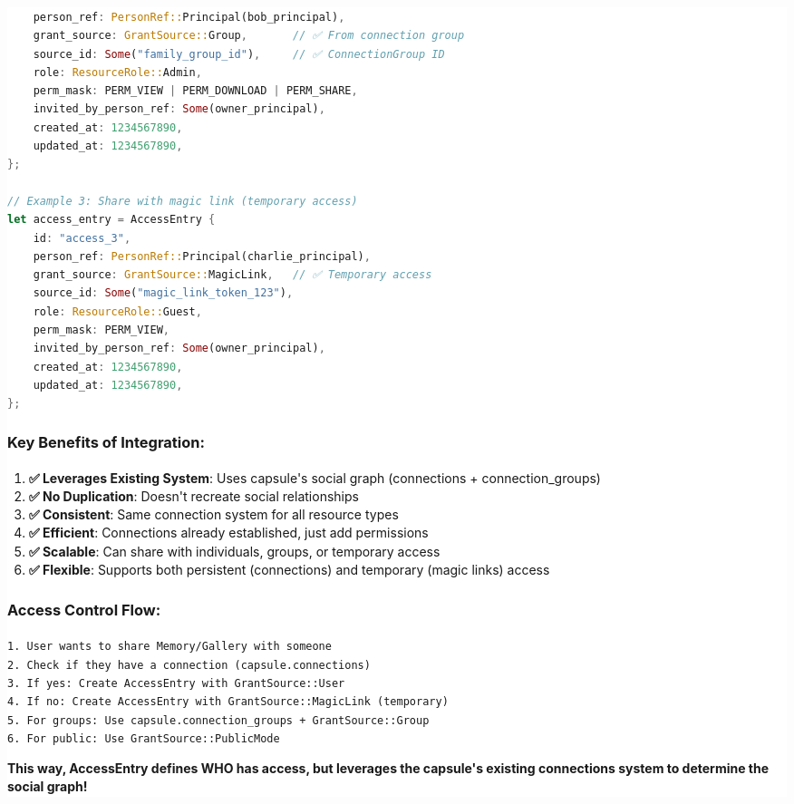 ```rust
    person_ref: PersonRef::Principal(bob_principal),
    grant_source: GrantSource::Group,       // ✅ From connection group
    source_id: Some("family_group_id"),     // ✅ ConnectionGroup ID
    role: ResourceRole::Admin,
    perm_mask: PERM_VIEW | PERM_DOWNLOAD | PERM_SHARE,
    invited_by_person_ref: Some(owner_principal),
    created_at: 1234567890,
    updated_at: 1234567890,
};

// Example 3: Share with magic link (temporary access)
let access_entry = AccessEntry {
    id: "access_3",
    person_ref: PersonRef::Principal(charlie_principal),
    grant_source: GrantSource::MagicLink,   // ✅ Temporary access
    source_id: Some("magic_link_token_123"),
    role: ResourceRole::Guest,
    perm_mask: PERM_VIEW,
    invited_by_person_ref: Some(owner_principal),
    created_at: 1234567890,
    updated_at: 1234567890,
};
```

### **Key Benefits of Integration:**

1. **✅ Leverages Existing System**: Uses capsule's social graph (connections + connection_groups)
2. **✅ No Duplication**: Doesn't recreate social relationships
3. **✅ Consistent**: Same connection system for all resource types
4. **✅ Efficient**: Connections already established, just add permissions
5. **✅ Scalable**: Can share with individuals, groups, or temporary access
6. **✅ Flexible**: Supports both persistent (connections) and temporary (magic links) access

### **Access Control Flow:**

```
1. User wants to share Memory/Gallery with someone
2. Check if they have a connection (capsule.connections)
3. If yes: Create AccessEntry with GrantSource::User
4. If no: Create AccessEntry with GrantSource::MagicLink (temporary)
5. For groups: Use capsule.connection_groups + GrantSource::Group
6. For public: Use GrantSource::PublicMode
```

**This way, AccessEntry defines WHO has access, but leverages the capsule's existing connections system to determine the social graph!**
